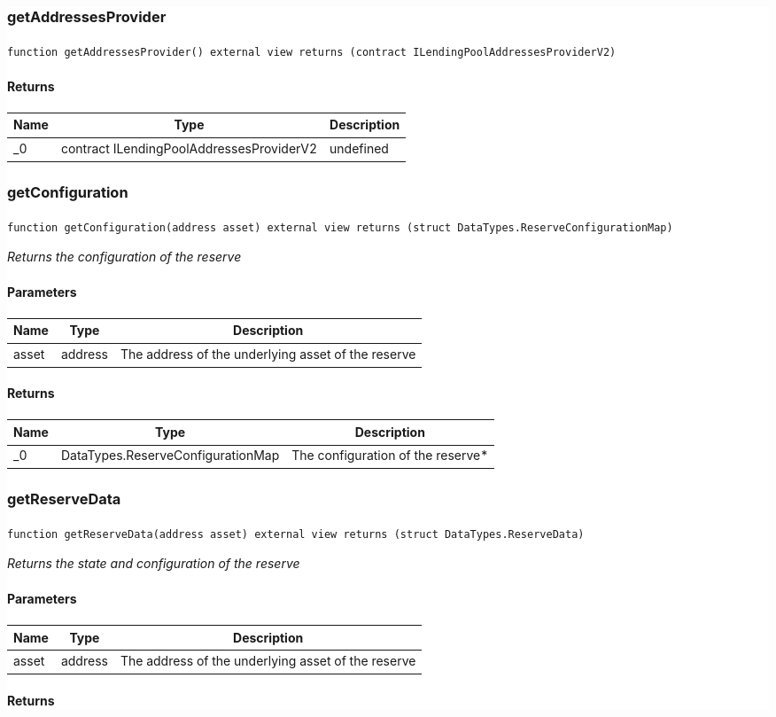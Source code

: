 ### getAddressesProvider

```solidity
function getAddressesProvider() external view returns (contract ILendingPoolAddressesProviderV2)
```






#### Returns

| Name | Type | Description |
|---|---|---|
| _0 | contract ILendingPoolAddressesProviderV2 | undefined

### getConfiguration

```solidity
function getConfiguration(address asset) external view returns (struct DataTypes.ReserveConfigurationMap)
```



*Returns the configuration of the reserve*

#### Parameters

| Name | Type | Description |
|---|---|---|
| asset | address | The address of the underlying asset of the reserve

#### Returns

| Name | Type | Description |
|---|---|---|
| _0 | DataTypes.ReserveConfigurationMap | The configuration of the reserve*

### getReserveData

```solidity
function getReserveData(address asset) external view returns (struct DataTypes.ReserveData)
```



*Returns the state and configuration of the reserve*

#### Parameters

| Name | Type | Description |
|---|---|---|
| asset | address | The address of the underlying asset of the reserve

#### Returns

